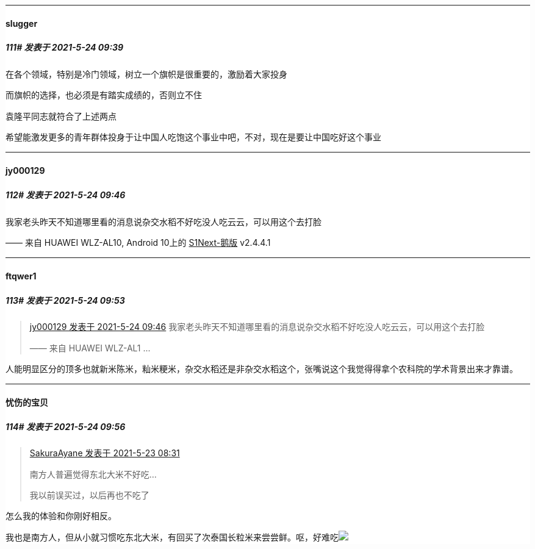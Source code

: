 
*****

####  slugger  
##### 111#       发表于 2021-5-24 09:39


在各个领域，特别是冷门领域，树立一个旗帜是很重要的，激励着大家投身


而旗帜的选择，也必须是有踏实成绩的，否则立不住


袁隆平同志就符合了上述两点


希望能激发更多的青年群体投身于让中国人吃饱这个事业中吧，不对，现在是要让中国吃好这个事业


*****

####  jy000129  
##### 112#       发表于 2021-5-24 09:46


我家老头昨天不知道哪里看的消息说杂交水稻不好吃没人吃云云，可以用这个去打脸

—— 来自 HUAWEI WLZ-AL10, Android 10上的 [S1Next-鹅版](https://github.com/ykrank/S1-Next/releases) v2.4.4.1


*****

####  ftqwer1  
##### 113#       发表于 2021-5-24 09:53


<blockquote><a href="httphttps://bbs.saraba1st.com/2b/forum.php?mod=redirect&amp;goto=findpost&amp;pid=51350892&amp;ptid=2005526" target="_blank">jy000129 发表于 2021-5-24 09:46</a>
我家老头昨天不知道哪里看的消息说杂交水稻不好吃没人吃云云，可以用这个去打脸

—— 来自 HUAWEI WLZ-AL1 ...</blockquote>
人能明显区分的顶多也就新米陈米，籼米粳米，杂交水稻还是非杂交水稻这个，张嘴说这个我觉得得拿个农科院的学术背景出来才靠谱。


*****

####  忧伤的宝贝  
##### 114#       发表于 2021-5-24 09:56


<blockquote><a href="httphttps://bbs.saraba1st.com/2b/forum.php?mod=redirect&amp;goto=findpost&amp;pid=51340899&amp;ptid=2005526" target="_blank">SakuraAyane 发表于 2021-5-23 08:31</a>

南方人普遍觉得东北大米不好吃…


我以前误买过，以后再也不吃了</blockquote>
怎么我的体验和你刚好相反。


我也是南方人，但从小就习惯吃东北大米，有回买了次泰国长粒米来尝尝鲜。呕，好难吃<img src="https://static.saraba1st.com/image/smiley/face2017/065.png" referrerpolicy="no-referrer">
